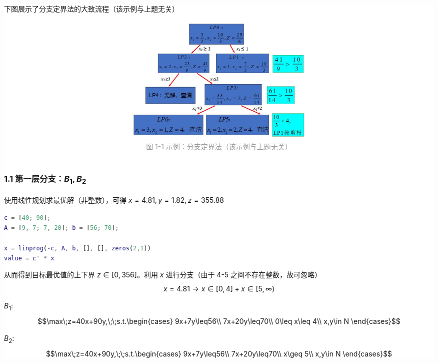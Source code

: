 下图展示了分支定界法的大致流程（该示例与上题无关）
<center>
    <img src="/images/2021-01/Snipaste_2021-01-25_19-11-53.jpg" style="zoom:50%"> <br>
    <div style="color: #999;">图 1-1 示例：分支定界法（该示例与上题无关）</div>
</center><br>

### 1.1 第一层分支：$B_1,B_2$
使用线性规划求最优解（非整数），可得 $x=4.81,y=1.82,z=355.88$
```matlab
c = [40; 90];
A = [9, 7; 7, 20]; b = [56; 70];

x = linprog(-c, A, b, [], [], zeros(2,1))
value = c' * x
```
从而得到目标最优值的上下界 $z\in[0,356]$。利用 $x$ 进行分支（由于 4-5 之间不存在整数，故可忽略）
$$x=4.81\to x\in[0,4]+x\in[5,\infty)$$

$B_1:$
$$\max\;z=40x+90y,\;\;s.t.\begin{cases}
9x+7y\leq56\\
7x+20y\leq70\\
0\leq x\leq 4\\
x,y\in N
\end{cases}$$

$B_2:$
$$\max\;z=40x+90y,\;\;s.t.\begin{cases}
9x+7y\leq56\\
7x+20y\leq70\\
x\geq 5\\
x,y\in N
\end{cases}$$
